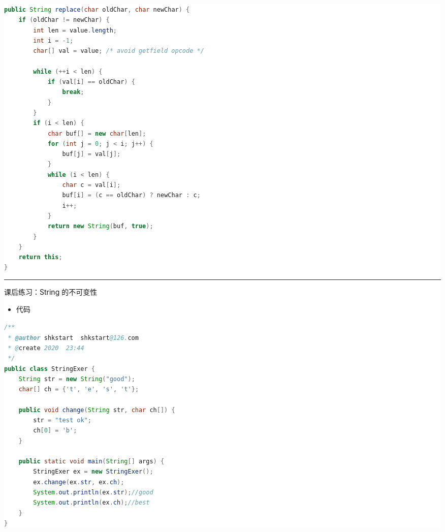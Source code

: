 ```java
public String replace(char oldChar, char newChar) {
    if (oldChar != newChar) {
        int len = value.length;
        int i = -1;
        char[] val = value; /* avoid getfield opcode */

        while (++i < len) {
            if (val[i] == oldChar) {
                break;
            }
        }
        if (i < len) {
            char buf[] = new char[len];
            for (int j = 0; j < i; j++) {
                buf[j] = val[j];
            }
            while (i < len) {
                char c = val[i];
                buf[i] = (c == oldChar) ? newChar : c;
                i++;
            }
            return new String(buf, true);
        }
    }
    return this;
}
```

------

课后练习：String 的不可变性

- 代码

```java
/**
 * @author shkstart  shkstart@126.com
 * @create 2020  23:44
 */
public class StringExer {
    String str = new String("good");
    char[] ch = {'t', 'e', 's', 't'};

    public void change(String str, char ch[]) {
        str = "test ok";
        ch[0] = 'b';
    }

    public static void main(String[] args) {
        StringExer ex = new StringExer();
        ex.change(ex.str, ex.ch);
        System.out.println(ex.str);//good
        System.out.println(ex.ch);//best
    }
}
```
